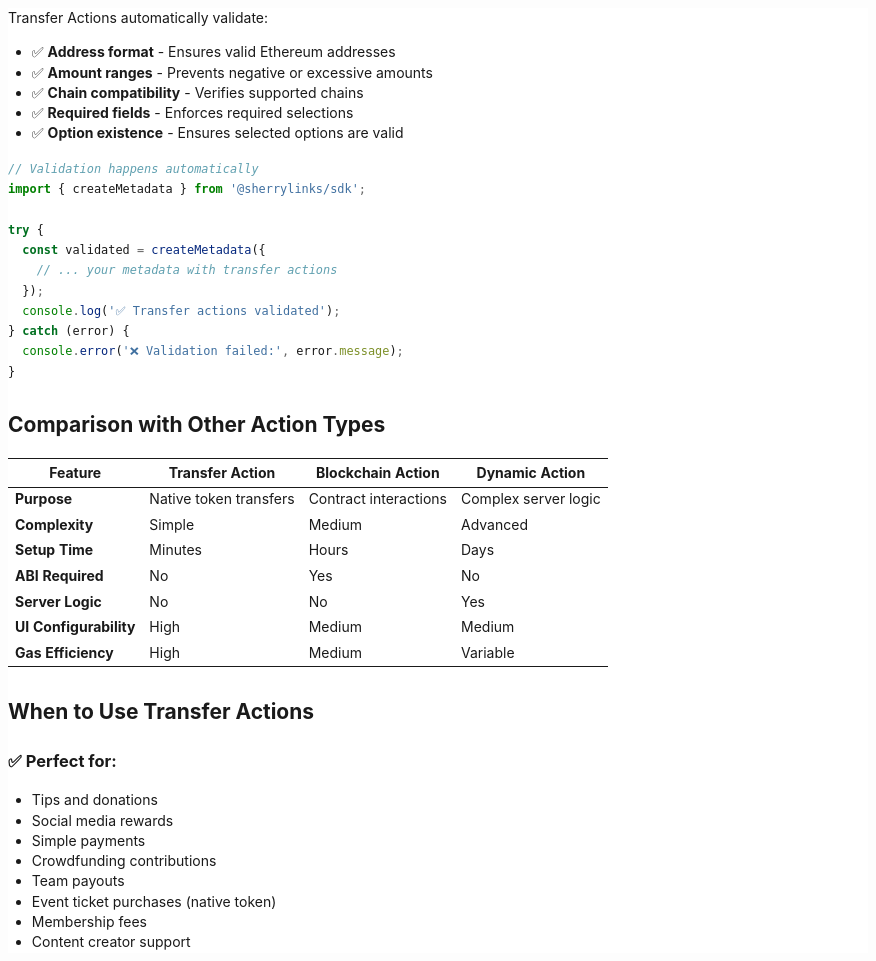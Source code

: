 Transfer Actions automatically validate:

- ✅ **Address format** - Ensures valid Ethereum addresses
- ✅ **Amount ranges** - Prevents negative or excessive amounts
- ✅ **Chain compatibility** - Verifies supported chains
- ✅ **Required fields** - Enforces required selections
- ✅ **Option existence** - Ensures selected options are valid

```typescript
// Validation happens automatically
import { createMetadata } from '@sherrylinks/sdk';

try {
  const validated = createMetadata({
    // ... your metadata with transfer actions
  });
  console.log('✅ Transfer actions validated');
} catch (error) {
  console.error('❌ Validation failed:', error.message);
}
```

## Comparison with Other Action Types

| Feature                | Transfer Action        | Blockchain Action     | Dynamic Action       |
| ---------------------- | ---------------------- | --------------------- | -------------------- |
| **Purpose**            | Native token transfers | Contract interactions | Complex server logic |
| **Complexity**         | Simple                 | Medium                | Advanced             |
| **Setup Time**         | Minutes                | Hours                 | Days                 |
| **ABI Required**       | No                     | Yes                   | No                   |
| **Server Logic**       | No                     | No                    | Yes                  |
| **UI Configurability** | High                   | Medium                | Medium               |
| **Gas Efficiency**     | High                   | Medium                | Variable             |

## When to Use Transfer Actions

### ✅ **Perfect for:**

- Tips and donations
- Social media rewards
- Simple payments
- Crowdfunding contributions
- Team payouts
- Event ticket purchases (native token)
- Membership fees
- Content creator support
